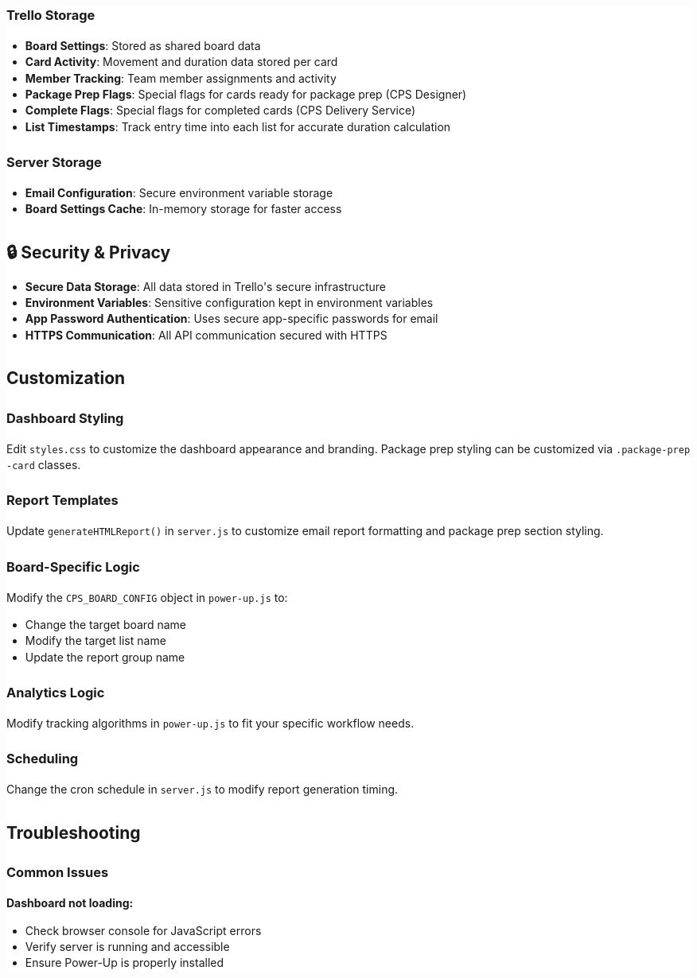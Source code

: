### Trello Storage
- **Board Settings**: Stored as shared board data
- **Card Activity**: Movement and duration data stored per card
- **Member Tracking**: Team member assignments and activity
- **Package Prep Flags**: Special flags for cards ready for package prep (CPS Designer)
- **Complete Flags**: Special flags for completed cards (CPS Delivery Service)
- **List Timestamps**: Track entry time into each list for accurate duration calculation

### Server Storage
- **Email Configuration**: Secure environment variable storage
- **Board Settings Cache**: In-memory storage for faster access

## 🔒 Security & Privacy

- **Secure Data Storage**: All data stored in Trello's secure infrastructure
- **Environment Variables**: Sensitive configuration kept in environment variables
- **App Password Authentication**: Uses secure app-specific passwords for email
- **HTTPS Communication**: All API communication secured with HTTPS

## Customization

### Dashboard Styling
Edit `styles.css` to customize the dashboard appearance and branding. Package prep styling can be customized via `.package-prep-card` classes.

### Report Templates
Update `generateHTMLReport()` in `server.js` to customize email report formatting and package prep section styling.

### Board-Specific Logic
Modify the `CPS_BOARD_CONFIG` object in `power-up.js` to:
- Change the target board name
- Modify the target list name
- Update the report group name

### Analytics Logic
Modify tracking algorithms in `power-up.js` to fit your specific workflow needs.

### Scheduling
Change the cron schedule in `server.js` to modify report generation timing.

## Troubleshooting

### Common Issues

**Dashboard not loading:**
- Check browser console for JavaScript errors
- Verify server is running and accessible
- Ensure Power-Up is properly installed
